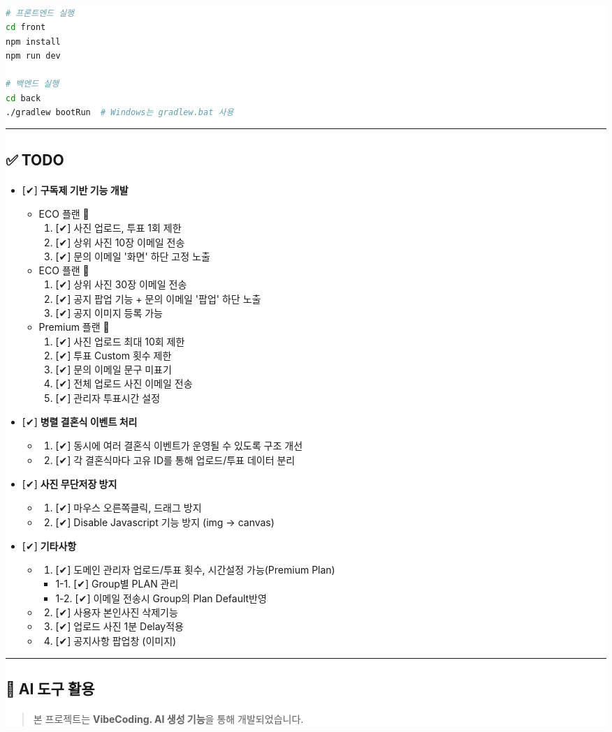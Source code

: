 ```bash
# 프론트엔드 실행
cd front
npm install
npm run dev

# 백엔드 실행
cd back
./gradlew bootRun  # Windows는 gradlew.bat 사용
```

---

## ✅ TODO

- [✔] **구독제 기반 기능 개발**
  - ECO 플랜 🌱
    1. [✔] 사진 업로드, 투표 1회 제한
    3. [✔] 상위 사진 10장 이메일 전송
    4. [✔] 문의 이메일 '화면' 하단 고정 노출
  - ECO 플랜 🥇
    1. [✔] 상위 사진 30장 이메일 전송
    2. [✔] 공지 팝업 기능 + 문의 이메일 '팝업' 하단 노출
    3. [✔] 공지 이미지 등록 가능
  - Premium 플랜 👑
    1. [✔] 사진 업로드 최대 10회 제한
    2. [✔] 투표 Custom 횟수 제한
    3. [✔] 문의 이메일 문구 미표기
    4. [✔] 전체 업로드 사진 이메일 전송
    5. [✔] 관리자 투표시간 설정 

- [✔] **병렬 결혼식 이벤트 처리**
  - 1. [✔] 동시에 여러 결혼식 이벤트가 운영될 수 있도록 구조 개선 
  - 2. [✔] 각 결혼식마다 고유 ID를 통해 업로드/투표 데이터 분리 

- [✔] **사진 무단저장 방지**
  - 1. [✔] 마우스 오른쪽클릭, 드래그 방지
  - 2. [✔] Disable Javascript 기능 방지 (img -> canvas)
       
- [✔] **기타사항**
  - 1. [✔] 도메인 관리자 업로드/투표 횟수, 시간설정 가능(Premium Plan)
      - 1-1. [✔] Group별 PLAN 관리
      - 1-2. [✔] 이메일 전송시 Group의 Plan Default반영
  - 2. [✔] 사용자 본인사진 삭제기능
  - 3. [✔] 업로드 사진 1분 Delay적용
  - 4. [✔] 공지사항 팝업창 (이미지)
       
---

## 📌 AI 도구 활용

> 본 프로젝트는 **VibeCoding. AI 생성 기능**을 통해 개발되었습니다.

